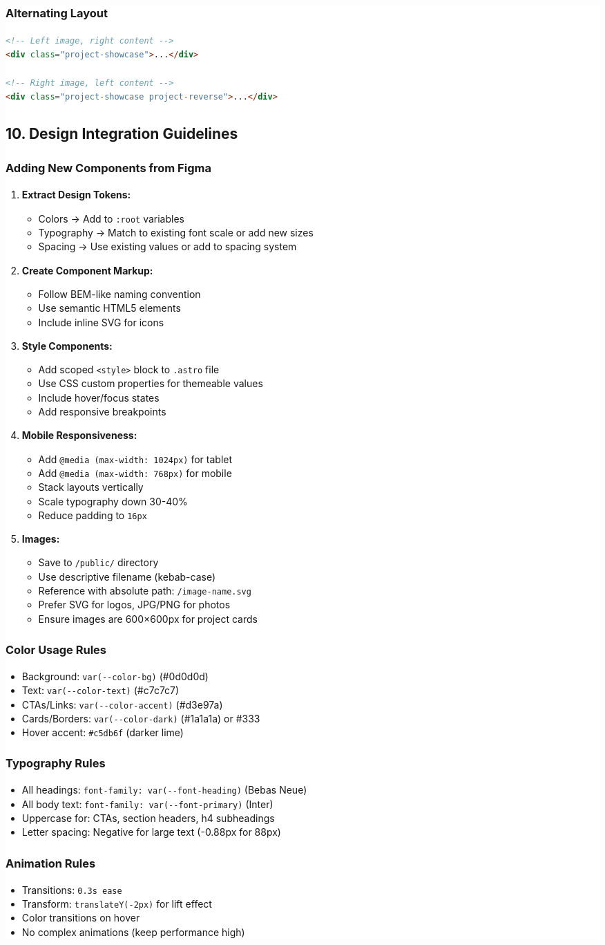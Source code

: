 ### Alternating Layout
```html
<!-- Left image, right content -->
<div class="project-showcase">...</div>

<!-- Right image, left content -->
<div class="project-showcase project-reverse">...</div>
```

## 10. Design Integration Guidelines

### Adding New Components from Figma

1. **Extract Design Tokens:**
   - Colors → Add to `:root` variables
   - Typography → Match to existing font scale or add new sizes
   - Spacing → Use existing values or add to spacing system

2. **Create Component Markup:**
   - Follow BEM-like naming convention
   - Use semantic HTML5 elements
   - Include inline SVG for icons

3. **Style Components:**
   - Add scoped `<style>` block to `.astro` file
   - Use CSS custom properties for themeable values
   - Include hover/focus states
   - Add responsive breakpoints

4. **Mobile Responsiveness:**
   - Add `@media (max-width: 1024px)` for tablet
   - Add `@media (max-width: 768px)` for mobile
   - Stack layouts vertically
   - Scale typography down 30-40%
   - Reduce padding to `16px`

5. **Images:**
   - Save to `/public/` directory
   - Use descriptive filename (kebab-case)
   - Reference with absolute path: `/image-name.svg`
   - Prefer SVG for logos, JPG/PNG for photos
   - Ensure images are 600×600px for project cards

### Color Usage Rules
- Background: `var(--color-bg)` (#0d0d0d)
- Text: `var(--color-text)` (#c7c7c7)
- CTAs/Links: `var(--color-accent)` (#d3e97a)
- Cards/Borders: `var(--color-dark)` (#1a1a1a) or #333
- Hover accent: `#c5db6f` (darker lime)

### Typography Rules
- All headings: `font-family: var(--font-heading)` (Bebas Neue)
- All body text: `font-family: var(--font-primary)` (Inter)
- Uppercase for: CTAs, section headers, h4 subheadings
- Letter spacing: Negative for large text (-0.88px for 88px)

### Animation Rules
- Transitions: `0.3s ease`
- Transform: `translateY(-2px)` for lift effect
- Color transitions on hover
- No complex animations (keep performance high)

